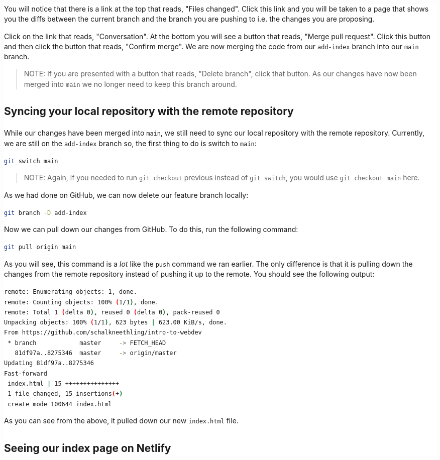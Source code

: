 You will notice that there is a link at the top that reads, "Files changed". Click this link and you will be taken to a page that shows you the diffs between the current branch and the branch you are pushing to i.e. the changes you are proposing.

Click on the link that reads, "Conversation". At the bottom you will see a button that reads, "Merge pull request". Click this button and then click the button that reads, "Confirm merge". We are now merging the code from our `add-index` branch into our `main` branch.

> NOTE: If you are presented with a button that reads, "Delete branch", click that button. As our changes have now been merged into `main` we no longer need to keep this branch around.

## Syncing your local repository with the remote repository

While our changes have been merged into `main`, we still need to sync our local repository with the remote repository. Currently, we are still on the `add-index` branch so, the first thing to do is switch to `main`:

```bash
git switch main
```

> NOTE: Again, if you needed to run `git checkout` previous instead of `git switch`, you would use `git checkout main` here.

As we had done on GitHub, we can now delete our feature branch locally:

```bash
git branch -D add-index
```

Now we can pull down our changes from GitHub. To do this, run the following command:

```bash
git pull origin main
```

As you will see, this command is a _lot_ like the `push` command we ran earlier. The only difference is that it is pulling down the changes from the remote repository instead of pushing it up to the remote. You should see the following output:

```bash
remote: Enumerating objects: 1, done.
remote: Counting objects: 100% (1/1), done.
remote: Total 1 (delta 0), reused 0 (delta 0), pack-reused 0
Unpacking objects: 100% (1/1), 623 bytes | 623.00 KiB/s, done.
From https://github.com/schalkneethling/intro-to-webdev
 * branch            master     -> FETCH_HEAD
   81df97a..8275346  master     -> origin/master
Updating 81df97a..8275346
Fast-forward
 index.html | 15 +++++++++++++++
 1 file changed, 15 insertions(+)
 create mode 100644 index.html
```

As you can see from the above, it pulled down our new `index.html` file.

## Seeing our index page on Netlify
